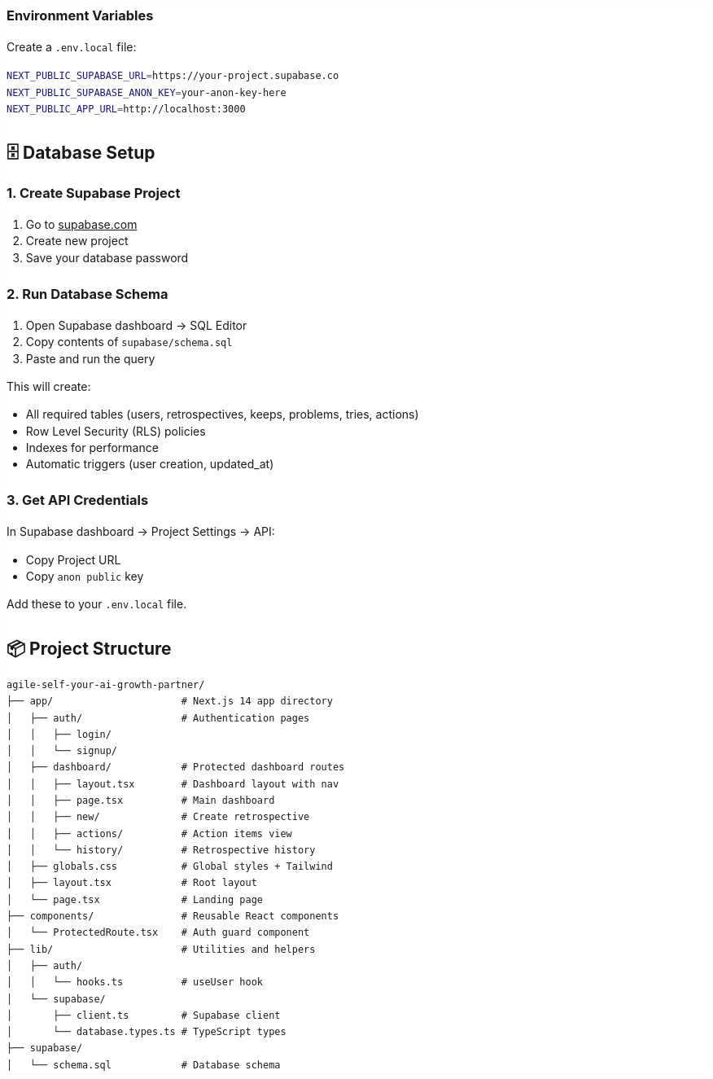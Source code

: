 ### Environment Variables

Create a `.env.local` file:

```bash
NEXT_PUBLIC_SUPABASE_URL=https://your-project.supabase.co
NEXT_PUBLIC_SUPABASE_ANON_KEY=your-anon-key-here
NEXT_PUBLIC_APP_URL=http://localhost:3000
```

## 🗄️ Database Setup

### 1. Create Supabase Project

1. Go to [supabase.com](https://supabase.com)
2. Create new project
3. Save your database password

### 2. Run Database Schema

1. Open Supabase dashboard → SQL Editor
2. Copy contents of `supabase/schema.sql`
3. Paste and run the query

This will create:
- All required tables (users, retrospectives, keeps, problems, tries, actions)
- Row Level Security (RLS) policies
- Indexes for performance
- Automatic triggers (user creation, updated_at)

### 3. Get API Credentials

In Supabase dashboard → Project Settings → API:
- Copy Project URL
- Copy `anon public` key

Add these to your `.env.local` file.

## 📦 Project Structure

```
agile-self-your-ai-growth-partner/
├── app/                      # Next.js 14 app directory
│   ├── auth/                 # Authentication pages
│   │   ├── login/
│   │   └── signup/
│   ├── dashboard/            # Protected dashboard routes
│   │   ├── layout.tsx        # Dashboard layout with nav
│   │   ├── page.tsx          # Main dashboard
│   │   ├── new/              # Create retrospective
│   │   ├── actions/          # Action items view
│   │   └── history/          # Retrospective history
│   ├── globals.css           # Global styles + Tailwind
│   ├── layout.tsx            # Root layout
│   └── page.tsx              # Landing page
├── components/               # Reusable React components
│   └── ProtectedRoute.tsx    # Auth guard component
├── lib/                      # Utilities and helpers
│   ├── auth/
│   │   └── hooks.ts          # useUser hook
│   └── supabase/
│       ├── client.ts         # Supabase client
│       └── database.types.ts # TypeScript types
├── supabase/
│   └── schema.sql            # Database schema
```